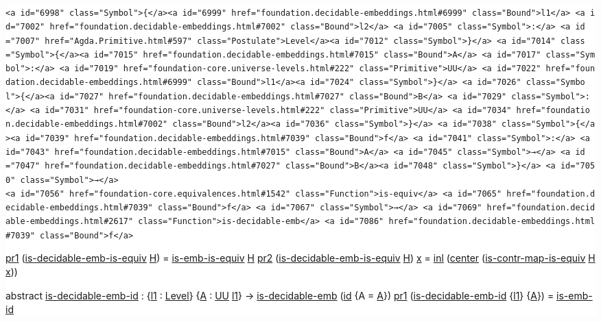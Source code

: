     <a id="6998" class="Symbol">{</a><a id="6999" href="foundation.decidable-embeddings.html#6999" class="Bound">l1</a> <a id="7002" href="foundation.decidable-embeddings.html#7002" class="Bound">l2</a> <a id="7005" class="Symbol">:</a> <a id="7007" href="Agda.Primitive.html#597" class="Postulate">Level</a><a id="7012" class="Symbol">}</a> <a id="7014" class="Symbol">{</a><a id="7015" href="foundation.decidable-embeddings.html#7015" class="Bound">A</a> <a id="7017" class="Symbol">:</a> <a id="7019" href="foundation-core.universe-levels.html#222" class="Primitive">UU</a> <a id="7022" href="foundation.decidable-embeddings.html#6999" class="Bound">l1</a><a id="7024" class="Symbol">}</a> <a id="7026" class="Symbol">{</a><a id="7027" href="foundation.decidable-embeddings.html#7027" class="Bound">B</a> <a id="7029" class="Symbol">:</a> <a id="7031" href="foundation-core.universe-levels.html#222" class="Primitive">UU</a> <a id="7034" href="foundation.decidable-embeddings.html#7002" class="Bound">l2</a><a id="7036" class="Symbol">}</a> <a id="7038" class="Symbol">{</a><a id="7039" href="foundation.decidable-embeddings.html#7039" class="Bound">f</a> <a id="7041" class="Symbol">:</a> <a id="7043" href="foundation.decidable-embeddings.html#7015" class="Bound">A</a> <a id="7045" class="Symbol">→</a> <a id="7047" href="foundation.decidable-embeddings.html#7027" class="Bound">B</a><a id="7048" class="Symbol">}</a> <a id="7050" class="Symbol">→</a>
    <a id="7056" href="foundation-core.equivalences.html#1542" class="Function">is-equiv</a> <a id="7065" href="foundation.decidable-embeddings.html#7039" class="Bound">f</a> <a id="7067" class="Symbol">→</a> <a id="7069" href="foundation.decidable-embeddings.html#2617" class="Function">is-decidable-emb</a> <a id="7086" href="foundation.decidable-embeddings.html#7039" class="Bound">f</a>
  <a id="7090" href="foundation-core.dependent-pair-types.html#592" class="Field">pr1</a> <a id="7094" class="Symbol">(</a><a id="7095" href="foundation.decidable-embeddings.html#6966" class="Function">is-decidable-emb-is-equiv</a> <a id="7121" href="foundation.decidable-embeddings.html#7121" class="Bound">H</a><a id="7122" class="Symbol">)</a> <a id="7124" class="Symbol">=</a> <a id="7126" href="foundation-core.equivalences.html#15392" class="Function">is-emb-is-equiv</a> <a id="7142" href="foundation.decidable-embeddings.html#7121" class="Bound">H</a>
  <a id="7146" href="foundation-core.dependent-pair-types.html#604" class="Field">pr2</a> <a id="7150" class="Symbol">(</a><a id="7151" href="foundation.decidable-embeddings.html#6966" class="Function">is-decidable-emb-is-equiv</a> <a id="7177" href="foundation.decidable-embeddings.html#7177" class="Bound">H</a><a id="7178" class="Symbol">)</a> <a id="7180" href="foundation.decidable-embeddings.html#7180" class="Bound">x</a> <a id="7182" class="Symbol">=</a> <a id="7184" href="foundation.coproduct-types.html#1239" class="InductiveConstructor">inl</a> <a id="7188" class="Symbol">(</a><a id="7189" href="foundation-core.contractible-types.html#1085" class="Function">center</a> <a id="7196" class="Symbol">(</a><a id="7197" href="foundation-core.contractible-maps.html#3850" class="Function">is-contr-map-is-equiv</a> <a id="7219" href="foundation.decidable-embeddings.html#7177" class="Bound">H</a> <a id="7221" href="foundation.decidable-embeddings.html#7180" class="Bound">x</a><a id="7222" class="Symbol">))</a>

<a id="7226" class="Keyword">abstract</a>
  <a id="is-decidable-emb-id"></a><a id="7237" href="foundation.decidable-embeddings.html#7237" class="Function">is-decidable-emb-id</a> <a id="7257" class="Symbol">:</a>
    <a id="7263" class="Symbol">{</a><a id="7264" href="foundation.decidable-embeddings.html#7264" class="Bound">l1</a> <a id="7267" class="Symbol">:</a> <a id="7269" href="Agda.Primitive.html#597" class="Postulate">Level</a><a id="7274" class="Symbol">}</a> <a id="7276" class="Symbol">{</a><a id="7277" href="foundation.decidable-embeddings.html#7277" class="Bound">A</a> <a id="7279" class="Symbol">:</a> <a id="7281" href="foundation-core.universe-levels.html#222" class="Primitive">UU</a> <a id="7284" href="foundation.decidable-embeddings.html#7264" class="Bound">l1</a><a id="7286" class="Symbol">}</a> <a id="7288" class="Symbol">→</a> <a id="7290" href="foundation.decidable-embeddings.html#2617" class="Function">is-decidable-emb</a> <a id="7307" class="Symbol">(</a><a id="7308" href="foundation-core.functions.html#309" class="Function">id</a> <a id="7311" class="Symbol">{</a><a id="7312" class="Argument">A</a> <a id="7314" class="Symbol">=</a> <a id="7316" href="foundation.decidable-embeddings.html#7277" class="Bound">A</a><a id="7317" class="Symbol">})</a>
  <a id="7322" href="foundation-core.dependent-pair-types.html#592" class="Field">pr1</a> <a id="7326" class="Symbol">(</a><a id="7327" href="foundation.decidable-embeddings.html#7237" class="Function">is-decidable-emb-id</a> <a id="7347" class="Symbol">{</a><a id="7348" href="foundation.decidable-embeddings.html#7348" class="Bound">l1</a><a id="7350" class="Symbol">}</a> <a id="7352" class="Symbol">{</a><a id="7353" href="foundation.decidable-embeddings.html#7353" class="Bound">A</a><a id="7354" class="Symbol">})</a> <a id="7357" class="Symbol">=</a> <a id="7359" href="foundation-core.embeddings.html#1623" class="Function">is-emb-id</a>
